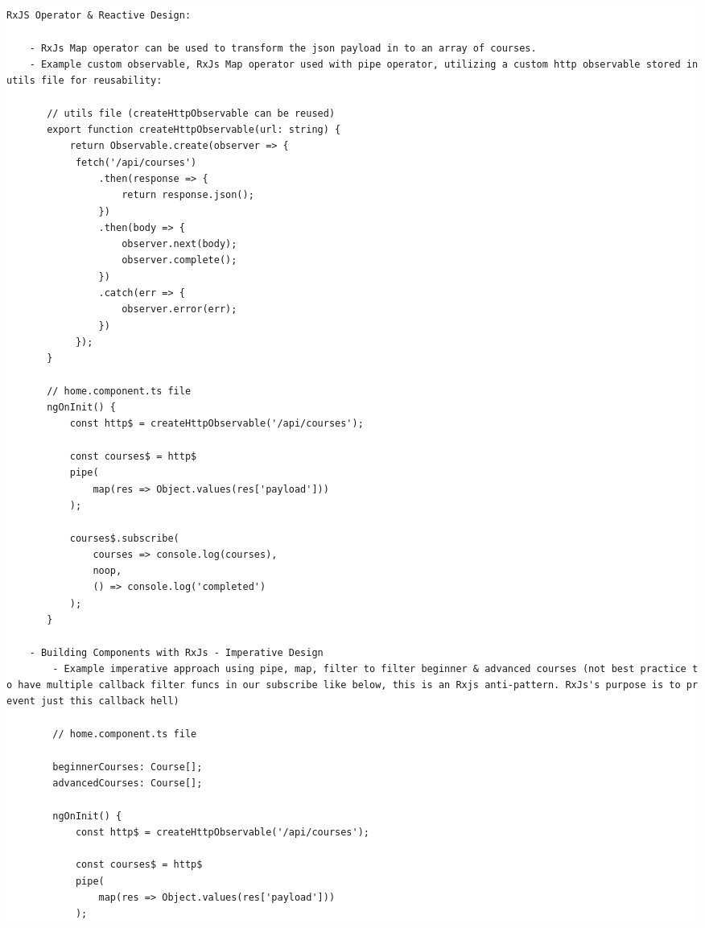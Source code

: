         

        
    RxJS Operator & Reactive Design:

        - RxJs Map operator can be used to transform the json payload in to an array of courses.
        - Example custom observable, RxJs Map operator used with pipe operator, utilizing a custom http observable stored in utils file for reusability:

           // utils file (createHttpObservable can be reused)
           export function createHttpObservable(url: string) {
               return Observable.create(observer => {
                fetch('/api/courses')
                    .then(response => {
                        return response.json();
                    })
                    .then(body => {
                        observer.next(body);
                        observer.complete();
                    })
                    .catch(err => {
                        observer.error(err);
                    })
                });
           }

           // home.component.ts file
           ngOnInit() {
               const http$ = createHttpObservable('/api/courses');

               const courses$ = http$ 
               pipe(
                   map(res => Object.values(res['payload']))
               );

               courses$.subscribe(
                   courses => console.log(courses),
                   noop,
                   () => console.log('completed')
               );
           }
        
        - Building Components with RxJs - Imperative Design
            - Example imperative approach using pipe, map, filter to filter beginner & advanced courses (not best practice to have multiple callback filter funcs in our subscribe like below, this is an Rxjs anti-pattern. RxJs's purpose is to prevent just this callback hell)

            // home.component.ts file

            beginnerCourses: Course[];
            advancedCourses: Course[];

            ngOnInit() {
                const http$ = createHttpObservable('/api/courses');

                const courses$ = http$ 
                pipe(
                    map(res => Object.values(res['payload']))
                );
